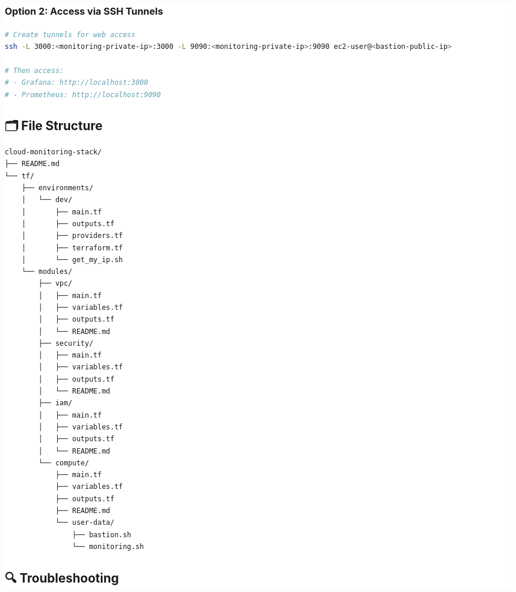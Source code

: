 ### Option 2: Access via SSH Tunnels
```bash
# Create tunnels for web access
ssh -L 3000:<monitoring-private-ip>:3000 -L 9090:<monitoring-private-ip>:9090 ec2-user@<bastion-public-ip>

# Then access:
# - Grafana: http://localhost:3000
# - Prometheus: http://localhost:9090
```

## 🗂️ File Structure

```
cloud-monitoring-stack/
├── README.md
└── tf/
    ├── environments/
    │   └── dev/
    │       ├── main.tf
    │       ├── outputs.tf
    │       ├── providers.tf
    │       ├── terraform.tf
    │       └── get_my_ip.sh
    └── modules/
        ├── vpc/
        │   ├── main.tf
        │   ├── variables.tf
        │   ├── outputs.tf
        │   └── README.md
        ├── security/
        │   ├── main.tf
        │   ├── variables.tf
        │   ├── outputs.tf
        │   └── README.md
        ├── iam/
        │   ├── main.tf
        │   ├── variables.tf
        │   ├── outputs.tf
        │   └── README.md
        └── compute/
            ├── main.tf
            ├── variables.tf
            ├── outputs.tf
            ├── README.md
            └── user-data/
                ├── bastion.sh
                └── monitoring.sh
```

## 🔍 Troubleshooting
